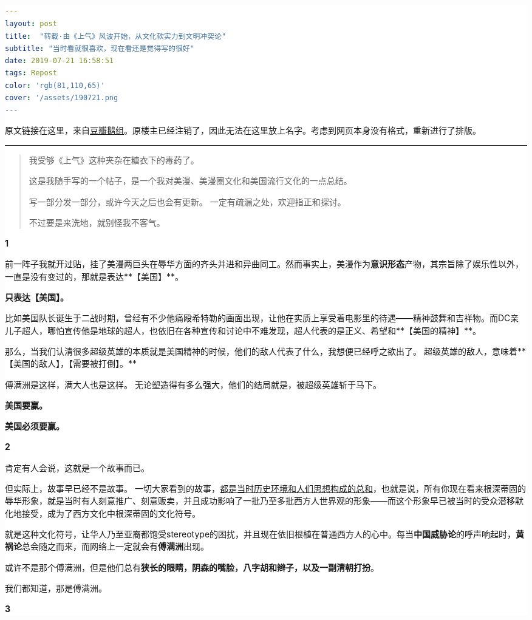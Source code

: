 ```yaml
---
layout: post
title:  "转载·由《上气》风波开始，从文化软实力到文明冲突论"
subtitle: "当时看就很喜欢，现在看还是觉得写的很好"
date: 2019-07-21 16:58:51
tags: Repost
color: 'rgb(81,110,65)'
cover: '/assets/190721.png
---
```


原文链接在这里，来自[豆瓣鹅组](https://www.douban.com/group/topic/146386309/)。原楼主已经注销了，因此无法在这里放上名字。考虑到网页本身没有格式，重新进行了排版。

---

> 我受够《上气》这种夹杂在糖衣下的毒药了。 
>
> 这是我随手写的一个帖子，是一个我对美漫、美漫圈文化和美国流行文化的一点总结。
>
> 写一部分发一部分，或许今天之后也会有更新。 一定有疏漏之处，欢迎指正和探讨。 
>
> 不过要是来洗地，就别怪我不客气。 

**1**

前一阵子我就开过贴，挂了美漫两巨头在辱华方面的齐头并进和异曲同工。然而事实上，美漫作为**意识形态**产物，其宗旨除了娱乐性以外，一直是没有变过的，那就是表达**【美国】**。

 **只表达【美国】。** 

比如美国队长诞生于二战时期，曾经有不少他痛殴希特勒的画面出现，让他在实质上享受着电影里的待遇——精神鼓舞和吉祥物。而DC亲儿子超人，哪怕宣传他是地球的超人，也依旧在各种宣传和讨论中不难发现，超人代表的是正义、希望和**【美国的精神】**。

那么，当我们认清很多超级英雄的本质就是美国精神的时候，他们的敌人代表了什么，我想便已经呼之欲出了。 超级英雄的敌人，意味着**【美国的敌人】，【需要被打倒】。** 

傅满洲是这样，满大人也是这样。 无论塑造得有多么强大，他们的结局就是，被超级英雄斩于马下。 

**美国要赢。** 

**美国必须要赢。**



**2**

肯定有人会说，这就是一个故事而已。

但实际上，故事早已经不是故事。 一切大家看到的故事，<u>都是当时历史环境和人们思想构成的总和</u>，也就是说，所有你现在看来根深蒂固的辱华形象，就是当时有人刻意推广、刻意贩卖，并且成功影响了一批乃至多批西方人世界观的形象——而这个形象早已被当时的受众潜移默化地接受，成为了西方文化中根深蒂固的文化符号。 

就是这种文化符号，让华人乃至亚裔都饱受stereotype的困扰，并且现在依旧根植在普通西方人的心中。每当**中国威胁论**的呼声响起时，**黄祸论**总会随之而来，而网络上一定就会有**傅满洲**出现。 

或许不是那个傅满洲，但是他们总有**狭长的眼睛，阴森的嘴脸，八字胡和辫子，以及一副清朝打扮**。 

我们都知道，那是傅满洲。



**3**

